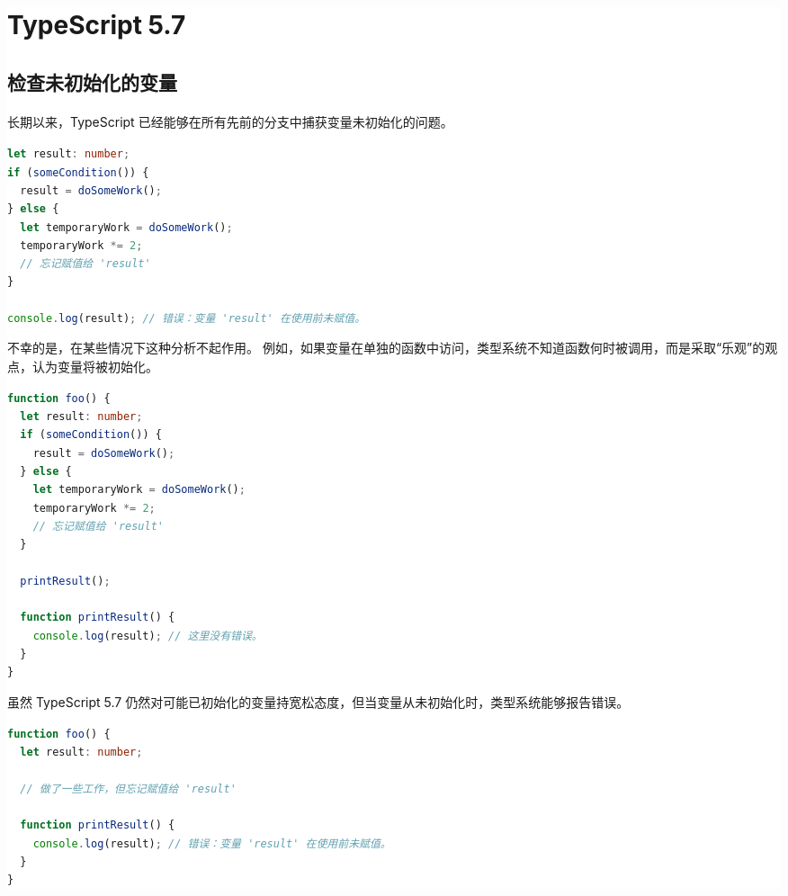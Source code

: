 # TypeScript 5.7

## 检查未初始化的变量

长期以来，TypeScript 已经能够在所有先前的分支中捕获变量未初始化的问题。

```typescript
let result: number;
if (someCondition()) {
  result = doSomeWork();
} else {
  let temporaryWork = doSomeWork();
  temporaryWork *= 2;
  // 忘记赋值给 'result'
}

console.log(result); // 错误：变量 'result' 在使用前未赋值。
```

不幸的是，在某些情况下这种分析不起作用。
例如，如果变量在单独的函数中访问，类型系统不知道函数何时被调用，而是采取“乐观”的观点，认为变量将被初始化。

```typescript
function foo() {
  let result: number;
  if (someCondition()) {
    result = doSomeWork();
  } else {
    let temporaryWork = doSomeWork();
    temporaryWork *= 2;
    // 忘记赋值给 'result'
  }

  printResult();

  function printResult() {
    console.log(result); // 这里没有错误。
  }
}
```

虽然 TypeScript 5.7 仍然对可能已初始化的变量持宽松态度，但当变量从未初始化时，类型系统能够报告错误。

```typescript
function foo() {
  let result: number;

  // 做了一些工作，但忘记赋值给 'result'

  function printResult() {
    console.log(result); // 错误：变量 'result' 在使用前未赋值。
  }
}
```
